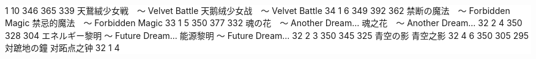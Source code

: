 <td>1</td>
<td>10
</td></tr>
<tr>
<td>346</td>
<td>365</td>
<td>339</td>
<td>天鵞絨少女戦　～ Velvet Battle</td>
<td>天鹅绒少女战　～ Velvet Battle</td>
<td>34</td>
<td>1</td>
<td>6
</td></tr>
<tr>
<td>349</td>
<td>392</td>
<td>362</td>
<td>禁断の魔法　～ Forbidden Magic</td>
<td>禁忌的魔法　～ Forbidden Magic</td>
<td>33</td>
<td>1</td>
<td>5
</td></tr>
<tr>
<td>350</td>
<td>377</td>
<td>332</td>
<td>魂の花　～ Another Dream...</td>
<td>魂之花　～ Another Dream...</td>
<td>32</td>
<td>2</td>
<td>4
</td></tr>
<tr>
<td>350</td>
<td>328</td>
<td>304</td>
<td>エネルギー黎明 ～ Future Dream...</td>
<td>能源黎明 ～ Future Dream...</td>
<td>32</td>
<td>2</td>
<td>3
</td></tr>
<tr>
<td>350</td>
<td>345</td>
<td>325</td>
<td>青空の影</td>
<td>青空之影</td>
<td>32</td>
<td>4</td>
<td>6
</td></tr>
<tr>
<td>350</td>
<td>305</td>
<td>295</td>
<td>対蹠地の鐘</td>
<td>对跖点之钟</td>
<td>32</td>
<td>1</td>
<td>4
</td></tr>
<tr>